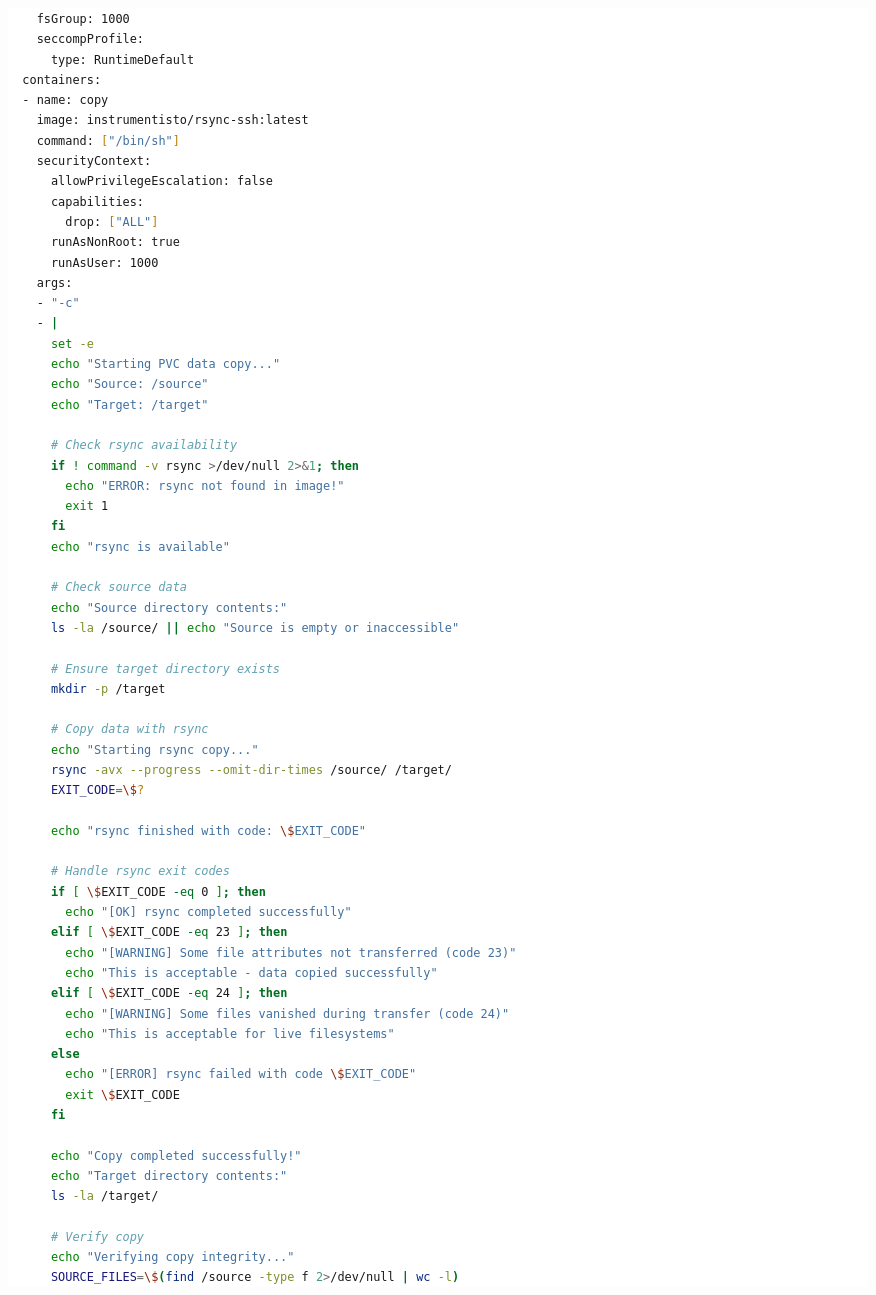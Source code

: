 ```bash
    fsGroup: 1000
    seccompProfile:
      type: RuntimeDefault
  containers:
  - name: copy
    image: instrumentisto/rsync-ssh:latest
    command: ["/bin/sh"]
    securityContext:
      allowPrivilegeEscalation: false
      capabilities:
        drop: ["ALL"]
      runAsNonRoot: true
      runAsUser: 1000
    args:
    - "-c"
    - |
      set -e
      echo "Starting PVC data copy..."
      echo "Source: /source"
      echo "Target: /target"

      # Check rsync availability
      if ! command -v rsync >/dev/null 2>&1; then
        echo "ERROR: rsync not found in image!"
        exit 1
      fi
      echo "rsync is available"

      # Check source data
      echo "Source directory contents:"
      ls -la /source/ || echo "Source is empty or inaccessible"

      # Ensure target directory exists
      mkdir -p /target

      # Copy data with rsync
      echo "Starting rsync copy..."
      rsync -avx --progress --omit-dir-times /source/ /target/
      EXIT_CODE=\$?

      echo "rsync finished with code: \$EXIT_CODE"

      # Handle rsync exit codes
      if [ \$EXIT_CODE -eq 0 ]; then
        echo "[OK] rsync completed successfully"
      elif [ \$EXIT_CODE -eq 23 ]; then
        echo "[WARNING] Some file attributes not transferred (code 23)"
        echo "This is acceptable - data copied successfully"
      elif [ \$EXIT_CODE -eq 24 ]; then
        echo "[WARNING] Some files vanished during transfer (code 24)"
        echo "This is acceptable for live filesystems"
      else
        echo "[ERROR] rsync failed with code \$EXIT_CODE"
        exit \$EXIT_CODE
      fi

      echo "Copy completed successfully!"
      echo "Target directory contents:"
      ls -la /target/

      # Verify copy
      echo "Verifying copy integrity..."
      SOURCE_FILES=\$(find /source -type f 2>/dev/null | wc -l)
```